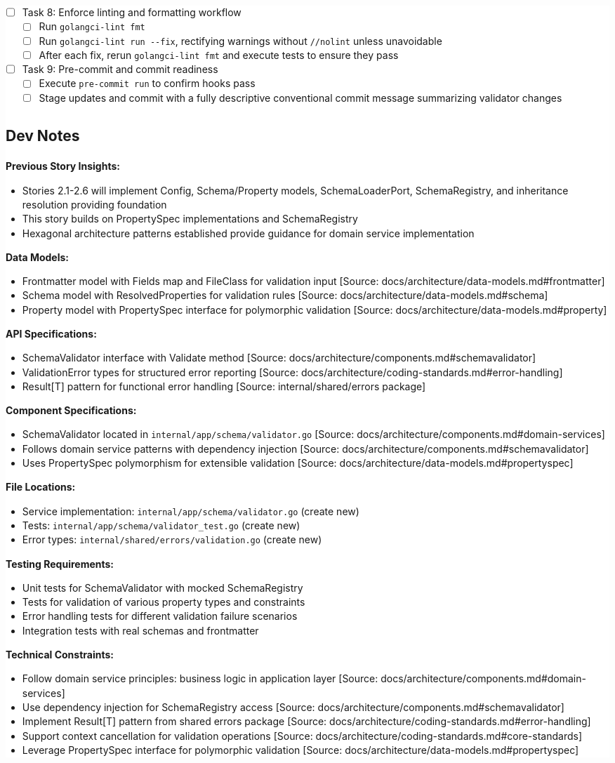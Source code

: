 - [ ] Task 8: Enforce linting and formatting workflow
  - [ ] Run `golangci-lint fmt`
  - [ ] Run `golangci-lint run --fix`, rectifying warnings without `//nolint` unless unavoidable
  - [ ] After each fix, rerun `golangci-lint fmt` and execute tests to ensure they pass

- [ ] Task 9: Pre-commit and commit readiness
  - [ ] Execute `pre-commit run` to confirm hooks pass
  - [ ] Stage updates and commit with a fully descriptive conventional commit message summarizing validator changes

## Dev Notes

**Previous Story Insights:**
- Stories 2.1-2.6 will implement Config, Schema/Property models, SchemaLoaderPort, SchemaRegistry, and inheritance resolution providing foundation
- This story builds on PropertySpec implementations and SchemaRegistry
- Hexagonal architecture patterns established provide guidance for domain service implementation

**Data Models:**
- Frontmatter model with Fields map and FileClass for validation input [Source: docs/architecture/data-models.md#frontmatter]
- Schema model with ResolvedProperties for validation rules [Source: docs/architecture/data-models.md#schema]
- Property model with PropertySpec interface for polymorphic validation [Source: docs/architecture/data-models.md#property]

**API Specifications:**
- SchemaValidator interface with Validate method [Source: docs/architecture/components.md#schemavalidator]
- ValidationError types for structured error reporting [Source: docs/architecture/coding-standards.md#error-handling]
- Result[T] pattern for functional error handling [Source: internal/shared/errors package]

**Component Specifications:**
- SchemaValidator located in `internal/app/schema/validator.go` [Source: docs/architecture/components.md#domain-services]
- Follows domain service patterns with dependency injection [Source: docs/architecture/components.md#schemavalidator]
- Uses PropertySpec polymorphism for extensible validation [Source: docs/architecture/data-models.md#propertyspec]

**File Locations:**
- Service implementation: `internal/app/schema/validator.go` (create new)
- Tests: `internal/app/schema/validator_test.go` (create new)
- Error types: `internal/shared/errors/validation.go` (create new)

**Testing Requirements:**
- Unit tests for SchemaValidator with mocked SchemaRegistry
- Tests for validation of various property types and constraints
- Error handling tests for different validation failure scenarios
- Integration tests with real schemas and frontmatter

**Technical Constraints:**
- Follow domain service principles: business logic in application layer [Source: docs/architecture/components.md#domain-services]
- Use dependency injection for SchemaRegistry access [Source: docs/architecture/components.md#schemavalidator]
- Implement Result[T] pattern from shared errors package [Source: docs/architecture/coding-standards.md#error-handling]
- Support context cancellation for validation operations [Source: docs/architecture/coding-standards.md#core-standards]
- Leverage PropertySpec interface for polymorphic validation [Source: docs/architecture/data-models.md#propertyspec]
